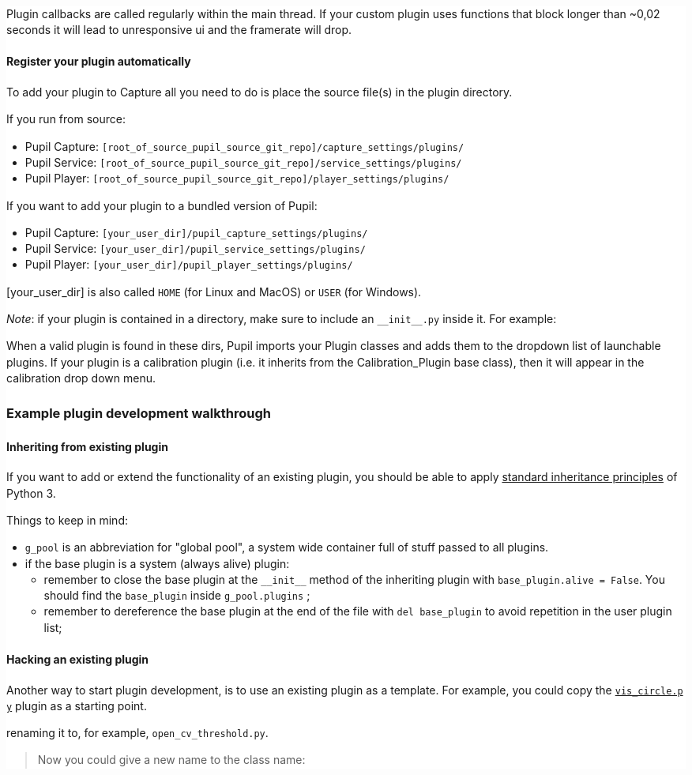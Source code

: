<aside class="warning">
Plugin callbacks are called regularly within the main thread. If your custom plugin uses functions that block longer than ~0,02 seconds it will lead to unresponsive ui and the framerate will drop.
</aside>

#### Register your plugin automatically
To add your plugin to Capture all you need to do is place the source file(s) in the plugin directory.

If you run from source:

 - Pupil Capture: `[root_of_source_pupil_source_git_repo]/capture_settings/plugins/`
 - Pupil Service: `[root_of_source_pupil_source_git_repo]/service_settings/plugins/`
 - Pupil Player: `[root_of_source_pupil_source_git_repo]/player_settings/plugins/`


If you want to add your plugin to a bundled version of Pupil:

 - Pupil Capture: `[your_user_dir]/pupil_capture_settings/plugins/`
 - Pupil Service: `[your_user_dir]/pupil_service_settings/plugins/`
 - Pupil Player: `[your_user_dir]/pupil_player_settings/plugins/`

[your_user_dir] is also called `HOME` (for Linux and MacOS) or `USER` (for Windows).

*Note*: if your plugin is contained in a directory, make sure to include an `__init__.py` inside it. For example:

When a valid plugin is found in these dirs, Pupil imports your Plugin classes and adds them to the dropdown list of launchable plugins. If your plugin is a calibration plugin (i.e. it inherits from the Calibration_Plugin base class), then it will appear in the calibration drop down menu.

### Example plugin development walkthrough

#### Inheriting from existing plugin
If you want to add or extend the functionality of an existing plugin, you should be able to apply [standard inheritance principles](https://docs.python.org/3/library/functions.html#super) of Python 3.

Things to keep in mind:

- `g_pool` is an abbreviation for "global pool", a system wide container full of stuff passed to all plugins.
- if the base plugin is a system (always alive) plugin:
  - remember to close the base plugin at the `__init__` method of the inheriting plugin with `base_plugin.alive = False`. You should find the `base_plugin` inside `g_pool.plugins` ;
  - remember to dereference the base plugin at the end of the file with `del base_plugin` to avoid repetition in the user plugin list;

#### Hacking an existing plugin
Another way to start plugin development, is to use an existing plugin as a template. For example, you could copy the [`vis_circle.py`](https://github.com/pupil-labs/pupil/blob/master/pupil_src/shared_modules/vis_circle.py) plugin as a starting point.

renaming it to, for example, `open_cv_threshold.py`.

> Now you could give a new name to the class name:
